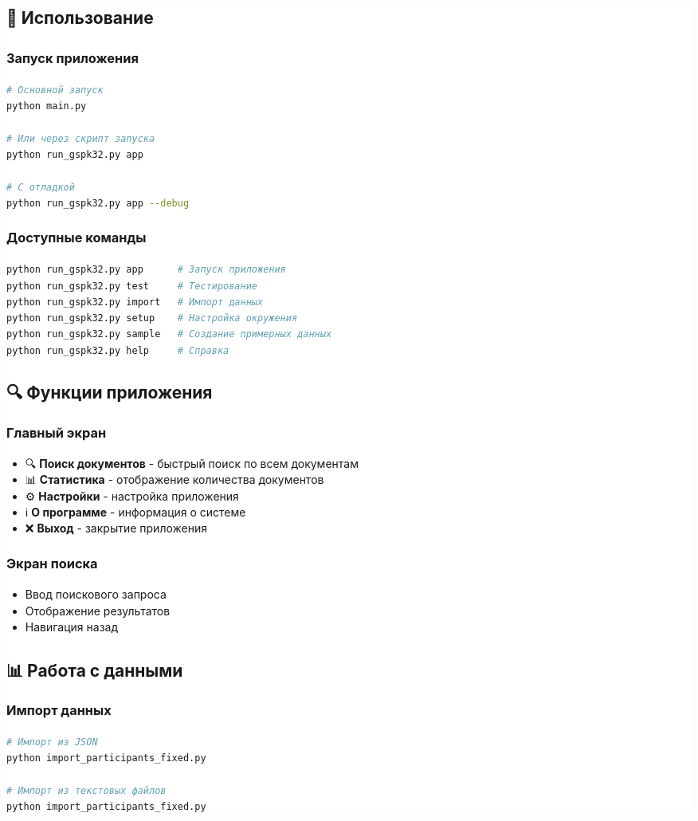 ## 🎯 Использование

### Запуск приложения

```bash
# Основной запуск
python main.py

# Или через скрипт запуска
python run_gspk32.py app

# С отладкой
python run_gspk32.py app --debug
```

### Доступные команды

```bash
python run_gspk32.py app      # Запуск приложения
python run_gspk32.py test     # Тестирование
python run_gspk32.py import   # Импорт данных
python run_gspk32.py setup    # Настройка окружения
python run_gspk32.py sample   # Создание примерных данных
python run_gspk32.py help     # Справка
```

## 🔍 Функции приложения

### Главный экран

- 🔍 **Поиск документов** - быстрый поиск по всем документам
- 📊 **Статистика** - отображение количества документов
- ⚙️ **Настройки** - настройка приложения
- ℹ️ **О программе** - информация о системе
- ❌ **Выход** - закрытие приложения

### Экран поиска

- Ввод поискового запроса
- Отображение результатов
- Навигация назад

## 📊 Работа с данными

### Импорт данных

```bash
# Импорт из JSON
python import_participants_fixed.py

# Импорт из текстовых файлов
python import_participants_fixed.py
```
